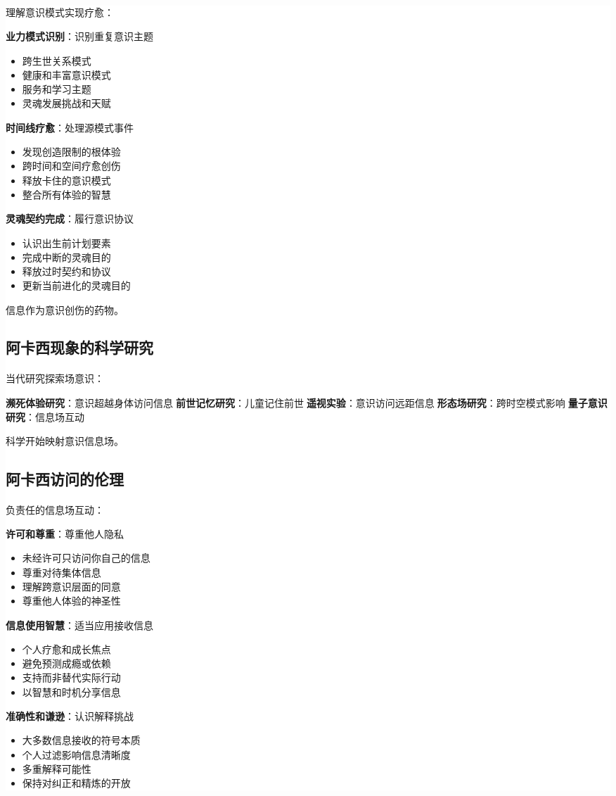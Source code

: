理解意识模式实现疗愈：

**业力模式识别**：识别重复意识主题
- 跨生世关系模式
- 健康和丰富意识模式
- 服务和学习主题
- 灵魂发展挑战和天赋

**时间线疗愈**：处理源模式事件
- 发现创造限制的根体验
- 跨时间和空间疗愈创伤
- 释放卡住的意识模式
- 整合所有体验的智慧

**灵魂契约完成**：履行意识协议
- 认识出生前计划要素
- 完成中断的灵魂目的
- 释放过时契约和协议
- 更新当前进化的灵魂目的

信息作为意识创伤的药物。

## 阿卡西现象的科学研究

当代研究探索场意识：

**濒死体验研究**：意识超越身体访问信息
**前世记忆研究**：儿童记住前世
**遥视实验**：意识访问远距信息
**形态场研究**：跨时空模式影响
**量子意识研究**：信息场互动

科学开始映射意识信息场。

## 阿卡西访问的伦理

负责任的信息场互动：

**许可和尊重**：尊重他人隐私
- 未经许可只访问你自己的信息
- 尊重对待集体信息
- 理解跨意识层面的同意
- 尊重他人体验的神圣性

**信息使用智慧**：适当应用接收信息
- 个人疗愈和成长焦点
- 避免预测成瘾或依赖
- 支持而非替代实际行动
- 以智慧和时机分享信息

**准确性和谦逊**：认识解释挑战
- 大多数信息接收的符号本质
- 个人过滤影响信息清晰度
- 多重解释可能性
- 保持对纠正和精炼的开放
